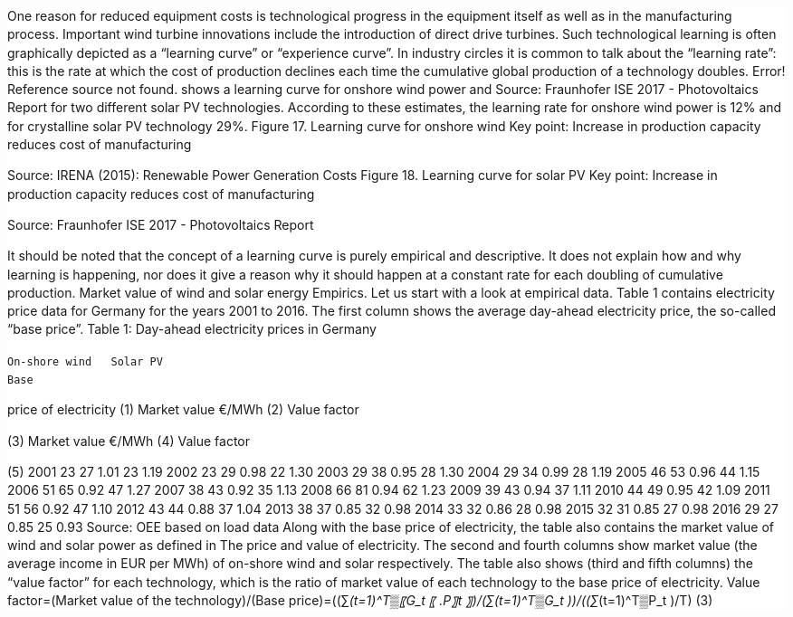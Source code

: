 One reason for reduced equipment costs is technological progress in the equipment itself as well as in the manufacturing process. Important wind turbine innovations include the introduction of direct drive turbines. Such technological learning is often graphically depicted as a “learning curve” or “experience curve”. In industry circles it is common to talk about the “learning rate”: this is the rate at which the cost of production declines each time the cumulative global production of a technology doubles. Error! Reference source not found. shows a learning curve for onshore wind power and Source: Fraunhofer ISE 2017 - Photovoltaics Report
 for two different solar PV technologies. According to these estimates, the learning rate for onshore wind power is 12% and for crystalline solar PV technology 29%.
Figure 17. Learning curve for onshore wind
Key point: Increase in production capacity reduces cost of manufacturing


Source: IRENA (2015): Renewable Power Generation Costs
Figure 18. Learning curve for solar PV
Key point: Increase in production capacity reduces cost of manufacturing

Source: Fraunhofer ISE 2017 - Photovoltaics Report

It should be noted that the concept of a learning curve is purely empirical and descriptive. It does not explain how and why learning is happening, nor does it give a reason why it should happen at a constant rate for each doubling of cumulative production.
Market value of wind and solar energy
Empirics. Let us start with a look at empirical data. Table 1 contains electricity price data for Germany for the years 2001 to 2016. The first column shows the average day-ahead electricity price, the so-called “base price”.
Table 1: Day-ahead electricity prices in Germany

	On-shore wind	Solar PV
	Base
price of electricity
(1)	Market
value
€/MWh (2)	Value
factor

(3)	Market
value
€/MWh
(4)	Value
factor

(5)
2001	23	27	1.01	23	1.19
2002	23	29	0.98	22	1.30
2003	29	38	0.95	28	1.30
2004	29	34	0.99	28	1.19
2005	46	53	0.96	44	1.15
2006	51	65	0.92	47	1.27
2007	38	43	0.92	35	1.13
2008	66	81	0.94	62	1.23
2009	39	43	0.94	37	1.11
2010	44	49	0.95	42	1.09
2011	51	56	0.92	47	1.10
2012	43	44	0.88	37	1.04
2013	38	37	0.85	32	0.98
2014	33	32	0.86	28	0.98
2015	32	31	0.85	27	0.98
2016	29	27	0.85	25	0.93
Source: OEE based on load data
Along with the base price of electricity, the table also contains the market value of wind and solar power as defined in The price and value of electricity. The second and fourth columns show market value (the average income in EUR per MWh) of on-shore wind and solar respectively. The table also shows (third and fifth columns) the “value factor” for each technology, which is the ratio of market value of each technology to the base price of electricity.
	Value factor=(Market value of the technology)/(Base price)=((∑_(t=1)^T▒〖G_t 〖 .P〗_t 〗)/(∑_(t=1)^T▒G_t ))/((∑_(t=1)^T▒P_t )/T)	(3)